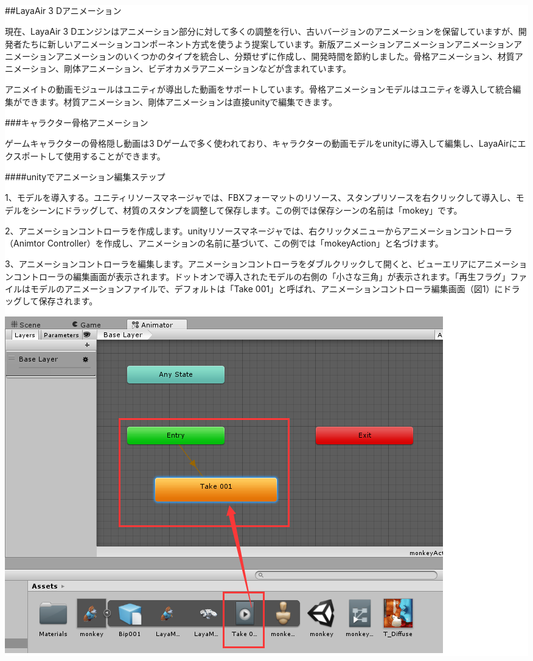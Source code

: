 ##LayaAir 3 Dアニメーション

現在、LayaAir 3 Dエンジンはアニメーション部分に対して多くの調整を行い、古いバージョンのアニメーションを保留していますが、開発者たちに新しいアニメーションコンポーネント方式を使うよう提案しています。新版アニメーションアニメーションアニメーションアニメーションアニメーションのいくつかのタイプを統合し、分類せずに作成し、開発時間を節約しました。骨格アニメーション、材質アニメーション、剛体アニメーション、ビデオカメラアニメーションなどが含まれています。

アニメイトの動画モジュールはユニティが導出した動画をサポートしています。骨格アニメーションモデルはユニティを導入して統合編集ができます。材質アニメーション、剛体アニメーションは直接unityで編集できます。



###キャラクター骨格アニメーション

ゲームキャラクターの骨格隠し動画は3 Dゲームで多く使われており、キャラクターの動画モデルをunityに導入して編集し、LayaAirにエクスポートして使用することができます。

####unityでアニメーション編集ステップ

1、モデルを導入する。ユニティリソースマネージャでは、FBXフォーマットのリソース、スタンプリソースを右クリックして導入し、モデルをシーンにドラッグして、材質のスタンプを調整して保存します。この例では保存シーンの名前は「mokey」です。

2、アニメーションコントローラを作成します。unityリソースマネージャでは、右クリックメニューからアニメーションコントローラ（Animtor Controller）を作成し、アニメーションの名前に基づいて、この例では「mokeyAction」と名づけます。

3、アニメーションコントローラを編集します。アニメーションコントローラをダブルクリックして開くと、ビューエリアにアニメーションコントローラの編集画面が表示されます。ドットオンで導入されたモデルの右側の「小さな三角」が表示されます。「再生フラグ」ファイルはモデルのアニメーションファイルで、デフォルトは「Take 001」と呼ばれ、アニメーションコントローラ編集画面（図1）にドラッグして保存されます。

![图片1](img/1.png)<br/>
